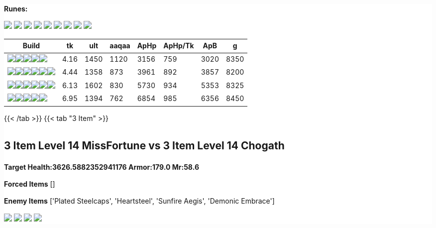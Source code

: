 

**Runes:**


![](/Styles/Precision/PressTheAttack/PressTheAttack.png)
![](/Styles/Precision/Overheal.png)
![](/Styles/Precision/LegendAlacrity/LegendAlacrity.png)
![](/Styles/Precision/CutDown/CutDown.png)
![](/Styles/Sorcery/AbsoluteFocus/AbsoluteFocus.png)
![](/Styles/Sorcery/GatheringStorm/GatheringStorm.png)
![](/StatMods/StatModsAttackSpeedIcon.png)
![](/StatMods/StatModsAdaptiveForceIcon.png)
![](/StatMods/StatModsArmorIcon.png)





 Build |tk|ult|aaqaa|ApHp|ApHp/Tk|ApB|g
-|-|-|-|-|-|-|-
![](/item/6672.png)![](/item/3153.png)![](/item/1001.png)![](/item/1055.png)![](/item/1038.png)|4.16|1450|1120|3156|759|3020|8350
![](/item/6672.png)![](/item/3091.png)![](/item/1001.png)![](/item/1053.png)![](/item/1055.png)![](/item/1036.png)|4.44|1358|873|3961|892|3857|8200
![](/item/6672.png)![](/item/3156.png)![](/item/1001.png)![](/item/1053.png)![](/item/1055.png)![](/item/1037.png)|6.13|1602|830|5730|934|5353|8325
![](/item/3156.png)![](/item/3091.png)![](/item/1053.png)![](/item/1055.png)![](/item/3006.png)|6.95|1394|762|6854|985|6356|8450
{{< /tab >}}
{{< tab "3 Item" >}}
## 3 Item Level 14 MissFortune vs 3 Item Level 14 Chogath

**Target Health:3626.5882352941176 Armor:179.0 Mr:58.6**


**Forced Items** []








**Enemy Items** ['Plated Steelcaps', 'Heartsteel', 'Sunfire Aegis', 'Demonic Embrace']





![](/item/3047.png)
![](/item/3084.png)
![](/item/3068.png)
![](/item/4637.png)
